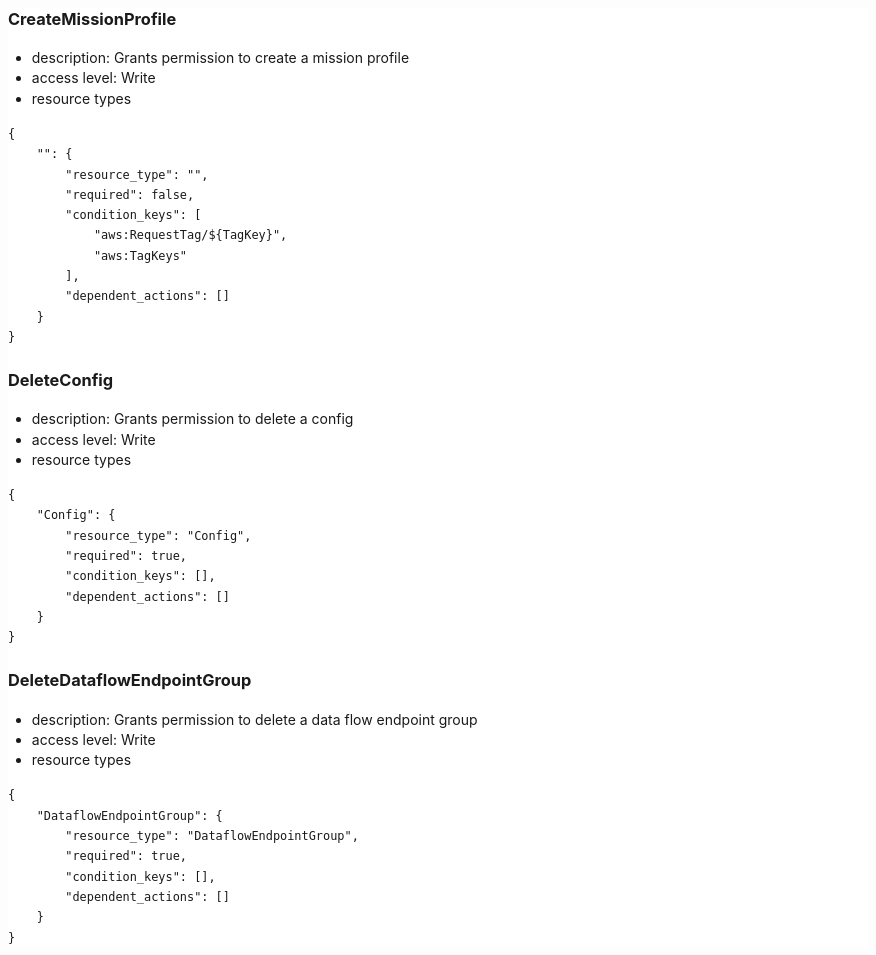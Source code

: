### CreateMissionProfile

- description: Grants permission to create a mission profile
- access level: Write
- resource types

```
{
    "": {
        "resource_type": "",
        "required": false,
        "condition_keys": [
            "aws:RequestTag/${TagKey}",
            "aws:TagKeys"
        ],
        "dependent_actions": []
    }
}
```

### DeleteConfig

- description: Grants permission to delete a config
- access level: Write
- resource types

```
{
    "Config": {
        "resource_type": "Config",
        "required": true,
        "condition_keys": [],
        "dependent_actions": []
    }
}
```

### DeleteDataflowEndpointGroup

- description: Grants permission to delete a data flow endpoint group
- access level: Write
- resource types

```
{
    "DataflowEndpointGroup": {
        "resource_type": "DataflowEndpointGroup",
        "required": true,
        "condition_keys": [],
        "dependent_actions": []
    }
}
```
